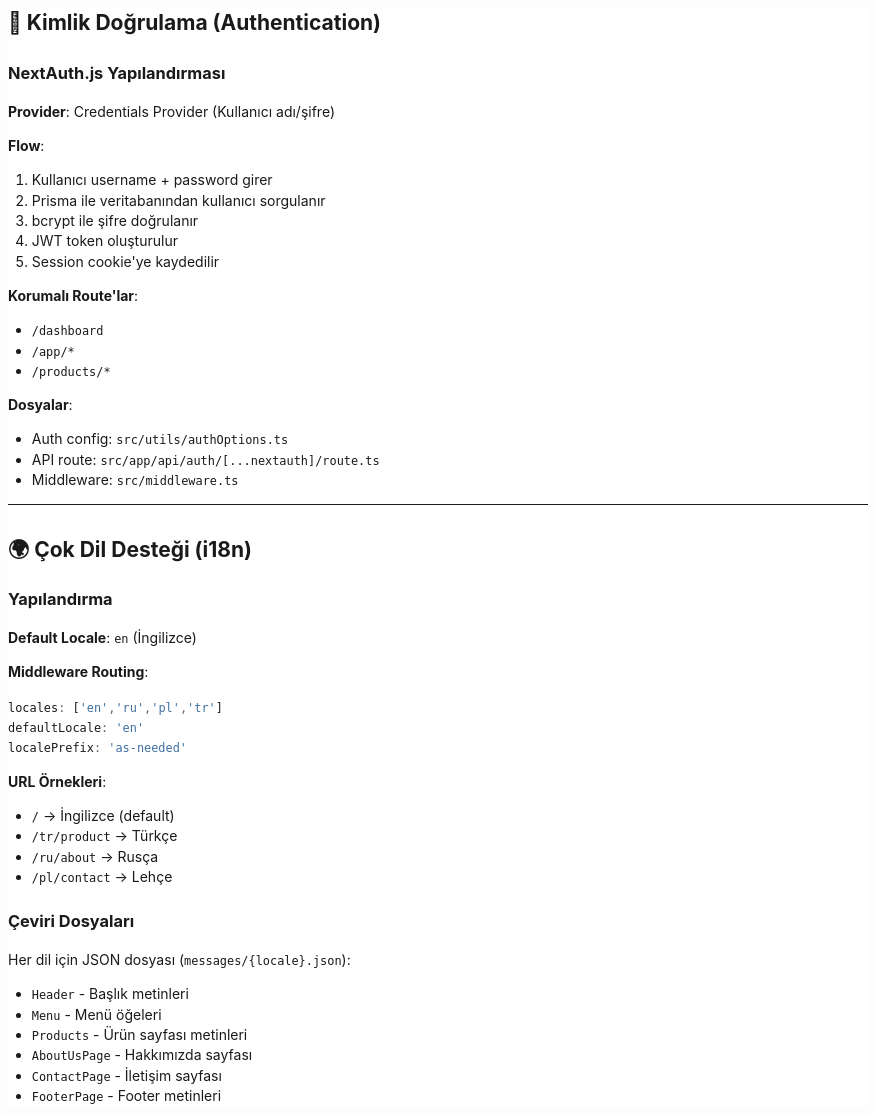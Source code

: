 ## 🔐 Kimlik Doğrulama (Authentication)

### NextAuth.js Yapılandırması

**Provider**: Credentials Provider (Kullanıcı adı/şifre)

**Flow**:
1. Kullanıcı username + password girer
2. Prisma ile veritabanından kullanıcı sorgulanır
3. bcrypt ile şifre doğrulanır
4. JWT token oluşturulur
5. Session cookie'ye kaydedilir

**Korumalı Route'lar**:
- `/dashboard`
- `/app/*`
- `/products/*`

**Dosyalar**:
- Auth config: `src/utils/authOptions.ts`
- API route: `src/app/api/auth/[...nextauth]/route.ts`
- Middleware: `src/middleware.ts`

---

## 🌍 Çok Dil Desteği (i18n)

### Yapılandırma

**Default Locale**: `en` (İngilizce)

**Middleware Routing**:
```typescript
locales: ['en','ru','pl','tr']
defaultLocale: 'en'
localePrefix: 'as-needed'
```

**URL Örnekleri**:
- `/` → İngilizce (default)
- `/tr/product` → Türkçe
- `/ru/about` → Rusça
- `/pl/contact` → Lehçe

### Çeviri Dosyaları

Her dil için JSON dosyası (`messages/{locale}.json`):
- `Header` - Başlık metinleri
- `Menu` - Menü öğeleri
- `Products` - Ürün sayfası metinleri
- `AboutUsPage` - Hakkımızda sayfası
- `ContactPage` - İletişim sayfası
- `FooterPage` - Footer metinleri
